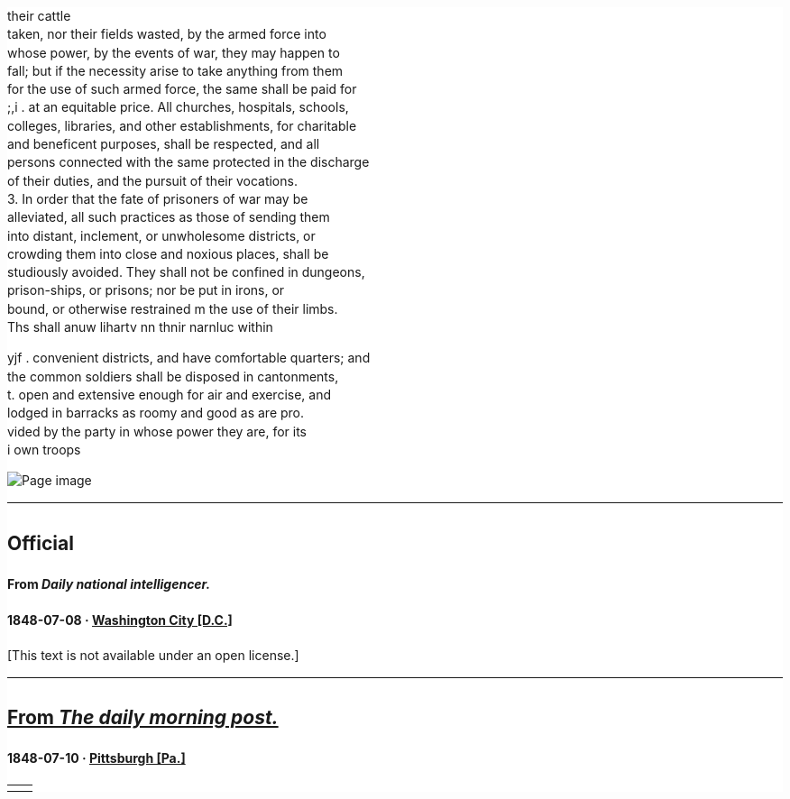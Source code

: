  their cattle  
taken, nor their fields wasted, by the armed force into  
whose power, by the events of war, they may happen to  
fall; but if the necessity arise to take anything from them  
for the use of such armed force, the same shall be paid for  
;,i . at an equitable price. All churches, hospitals, schools,  
colleges, libraries, and other establishments, for charitable  
and beneficent purposes, shall be respected, and all  
persons connected with the same protected in the discharge  
of their duties, and the pursuit of their vocations.  
3. In order that the fate of prisoners of war may be  
alleviated, all such practices as those of sending them  
into distant, inclement, or unwholesome districts, or  
crowding them into close and noxious places, shall be  
studiously avoided. They shall not be confined in dungeons,  
prison-ships, or prisons; nor be put in irons, or  
bound, or otherwise restrained m the use of their limbs.  
Ths shall anuw lihartv nn thnir narnluc within  
  
yjf . convenient districts, and have comfortable quarters; and  
the common soldiers shall be disposed in cantonments,  
t. open and extensive enough for air and exercise, and  
lodged in barracks as roomy and good as are pro.  
vided by the party in whose power they are, for its  
i own troops
</td><td style="width: 50%; max-height: 75%; margin: auto; display: block;">
<img alt="Page image" src="https://tile.loc.gov/image-services/iiif/service:ndnp:dlc:batch_dlc_basilisk_ver03:data:sn82003410:00415661149:1848070701:0686/pct:5.0236312463491055,38.41103631679548,19.420105145770272,10.832710047369734/!600,600/0/default.jpg"/>
</td>
</tr></table>

---

## Official

#### From _Daily national intelligencer._

#### 1848-07-08 &middot; [Washington City [D.C.]](http://dbpedia.org/resource/Washington%2C_D.C.)

[This text is not available under an open license.]

---

## [From _The daily morning post._](https://panewsarchive.psu.edu/lccn/sn84026248/1848-07-10/ed-1/seq-2/)

#### 1848-07-10 &middot; [Pittsburgh [Pa.]](http://dbpedia.org/resource/Pittsburgh)

<table style="width: 100%;"><tr><td style="width: 50%">

  